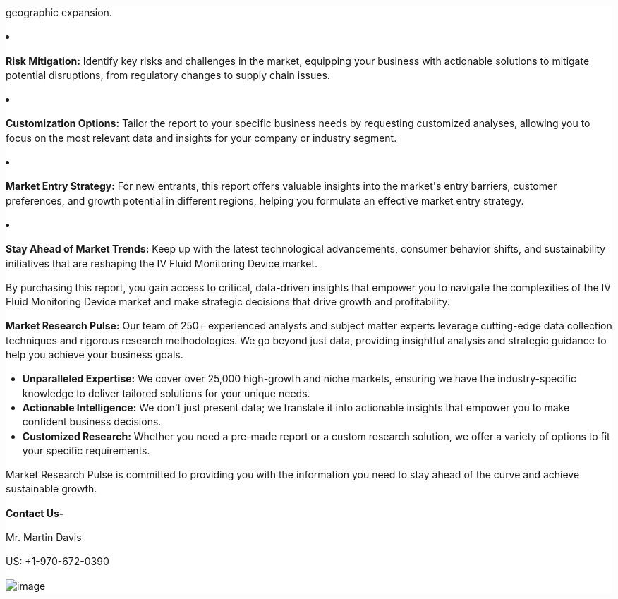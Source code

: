 geographic expansion.</p></li><li><p><strong>Risk Mitigation:</strong> Identify key risks and challenges in the market, equipping your business with actionable solutions to mitigate potential disruptions, from regulatory changes to supply chain issues.</p></li><li><p><strong>Customization Options:</strong> Tailor the report to your specific business needs by requesting customized analyses, allowing you to focus on the most relevant data and insights for your company or industry segment.</p></li><li><p><strong>Market Entry Strategy:</strong> For new entrants, this report offers valuable insights into the market's entry barriers, customer preferences, and growth potential in different regions, helping you formulate an effective market entry strategy.</p></li><li><p><strong>Stay Ahead of Market Trends:</strong> Keep up with the latest technological advancements, consumer behavior shifts, and sustainability initiatives that are reshaping the IV Fluid Monitoring Device market.</p></li></ol><p>By purchasing this report, you gain access to critical, data-driven insights that empower you to navigate the complexities of the IV Fluid Monitoring Device market and make strategic decisions that drive growth and profitability.</p><p><strong>Market Research Pulse:</strong>&nbsp;Our team of 250+ experienced analysts and subject matter experts leverage cutting-edge data collection techniques and rigorous research methodologies. We go beyond just data, providing insightful analysis and strategic guidance to help you achieve your business goals.</p><ul><li><strong>Unparalleled Expertise:</strong>&nbsp;We cover over 25,000 high-growth and niche markets, ensuring we have the industry-specific knowledge to deliver tailored solutions for your unique needs.</li><li><strong>Actionable Intelligence:</strong>&nbsp;We don't just present data; we translate it into actionable insights that empower you to make confident business decisions.</li><li><strong>Customized Research:</strong>&nbsp;Whether you need a pre-made report or a custom research solution, we offer a variety of options to fit your specific requirements.</li></ul><p>Market Research Pulse is committed to providing you with the information you need to stay ahead of the curve and achieve sustainable growth.</p><p><strong>Contact Us-</strong></p><p>Mr. Martin Davis</p><p>US: +1-970-672-0390</p>
![image](https://github.com/user-attachments/assets/8dd2b548-adbf-4421-9d79-7924c0cdb119)
